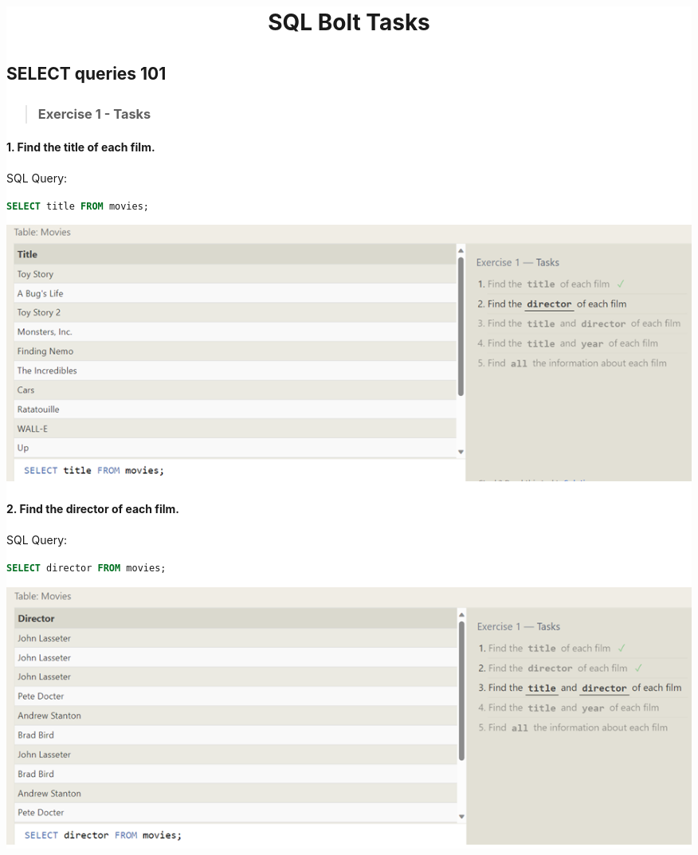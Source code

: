 <h1 align=center>   SQL Bolt Tasks

## SELECT queries 101

> ### Exercise 1 - Tasks

#### 1. Find the title of each film.

SQL Query:

```sql
SELECT title FROM movies;
```

![Image](./Images/image.png)

#### 2. Find the director of each film.

SQL Query:

```sql
SELECT director FROM movies;
```

![image-1](./Images/image-1.png)
